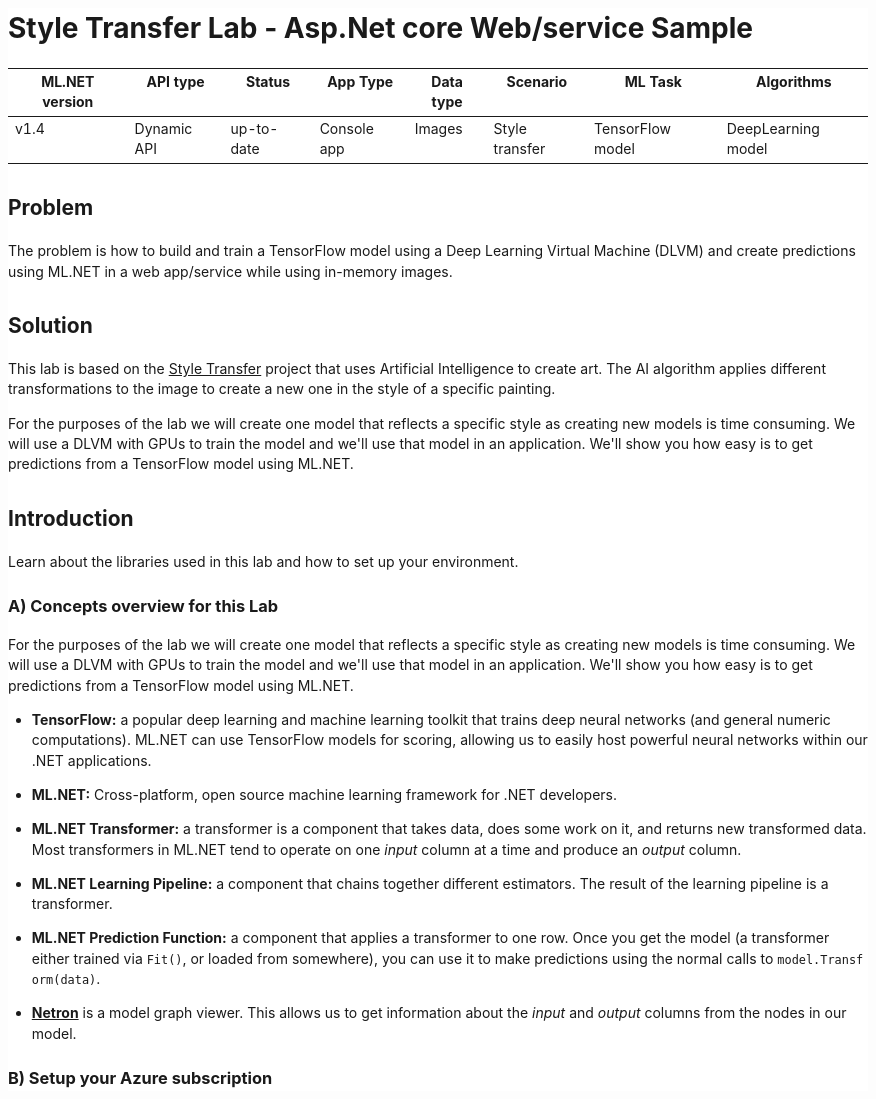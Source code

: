 # Style Transfer Lab - Asp.Net core Web/service Sample

| ML.NET version | API type          | Status                        | App Type    | Data type | Scenario            | ML Task                   | Algorithms                  |
|----------------|-------------------|-------------------------------|-------------|-----------|---------------------|---------------------------|-----------------------------|
| v1.4           | Dynamic API | up-to-date | Console app | Images | Style transfer | TensorFlow model  | DeepLearning model |

## Problem
The problem is how to build and train a TensorFlow model using a Deep Learning Virtual Machine (DLVM) and create predictions using ML.NET in a web app/service while using in-memory images.

## Solution
This lab is based on the [Style Transfer](https://styletransfers.azurewebsites.net/) project that uses Artificial Intelligence to create art. The AI algorithm applies different transformations to the image to create a new one in the style of a specific painting.

For the purposes of the lab we will create one model that reflects a specific style as creating new models is time consuming. We will use a DLVM with GPUs to train the model and we'll use that model in an application. We'll show you how easy is to get predictions from a TensorFlow model using ML.NET.

## Introduction

Learn about the libraries used in this lab and how to set up your environment.

### A) Concepts overview for this Lab

For the purposes of the lab we will create one model that reflects a specific style as creating new models is time consuming. We will use a DLVM with GPUs to train the model and we'll use that model in an application. We'll show you how easy is to get predictions from a TensorFlow model using ML.NET.

* **TensorFlow:** a popular deep learning and machine learning toolkit that trains deep neural networks (and general numeric computations). ML.NET can use TensorFlow models for scoring, allowing us to easily host powerful neural networks within our .NET applications.

* **ML.NET:** Cross-platform, open source machine learning framework for .NET developers.

* **ML.NET Transformer:** a transformer is a component that takes data, does some work on it, and returns new transformed data. Most transformers in ML.NET tend to operate on one *input* column at a time and produce an *output* column.

* **ML.NET Learning Pipeline:** a component that chains together different estimators. The result of the learning pipeline is a transformer.

* **ML.NET Prediction Function:** a component that applies a transformer to one row. Once you get the model (a transformer either trained via `Fit()`, or loaded from somewhere), you can use it to make predictions using the normal calls to `model.Transform(data)`.

* [**Netron**](https://github.com/lutzroeder/Netron) is a model graph viewer. This allows us to get information about the *input* and *output* columns from the nodes in our model.

### B) Setup your Azure subscription
